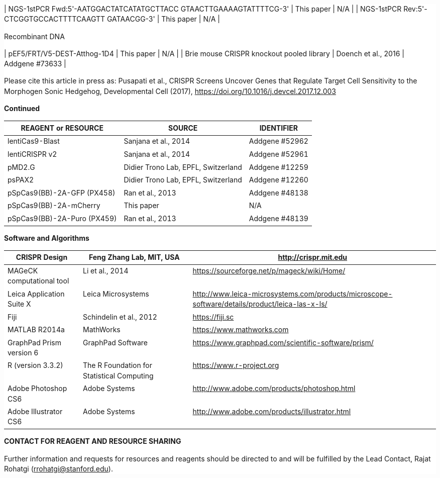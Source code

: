 | NGS-1stPCR Fwd:5'-AATGGACTATCATATGCTTACC GTAACTTGAAAAGTATTTTCG-3' | This paper | N/A |
| NGS-1stPCR Rev:5'-CTCGGTGCCACTTTTCAAGTT GATAACGG-3'                | This paper | N/A |

Recombinant DNA

| pEF5/FRT/V5-DEST-Atthog-1D4 | This paper | N/A |
| Brie mouse CRISPR knockout pooled library | Doench et al., 2016 | Addgene #73633 |

Please cite this article in press as: Pusapati et al., CRISPR Screens Uncover Genes that Regulate Target Cell Sensitivity to the Morphogen Sonic Hedgehog, Developmental Cell (2017), https://doi.org/10.1016/j.devcel.2017.12.003

**Continued**

| REAGENT or RESOURCE | SOURCE | IDENTIFIER |
| --- | --- | --- |
| lentiCas9-Blast | Sanjana et al., 2014 | Addgene #52962 |
| lentiCRISPR v2 | Sanjana et al., 2014 | Addgene #52961 |
| pMD2.G | Didier Trono Lab, EPFL, Switzerland | Addgene #12259 |
| psPAX2 | Didier Trono Lab, EPFL, Switzerland | Addgene #12260 |
| pSpCas9(BB)-2A-GFP (PX458) | Ran et al., 2013 | Addgene #48138 |
| pSpCas9(BB)-2A-mCherry | This paper | N/A |
| pSpCas9(BB)-2A-Puro (PX459) | Ran et al., 2013 | Addgene #48139 |

**Software and Algorithms**

| CRISPR Design | Feng Zhang Lab, MIT, USA | http://crispr.mit.edu |
| --- | --- | --- |
| MAGeCK computational tool | Li et al., 2014 | https://sourceforge.net/p/mageck/wiki/Home/ |
| Leica Application Suite X | Leica Microsystems | http://www.leica-microsystems.com/products/microscope-software/details/product/leica-las-x-ls/ |
| Fiji | Schindelin et al., 2012 | https://fiji.sc |
| MATLAB R2014a | MathWorks | https://www.mathworks.com |
| GraphPad Prism version 6 | GraphPad Software | https://www.graphpad.com/scientific-software/prism/ |
| R (version 3.3.2) | The R Foundation for Statistical Computing | https://www.r-project.org |
| Adobe Photoshop CS6 | Adobe Systems | http://www.adobe.com/products/photoshop.html |
| Adobe Illustrator CS6 | Adobe Systems | http://www.adobe.com/products/illustrator.html |

**CONTACT FOR REAGENT AND RESOURCE SHARING**

Further information and requests for resources and reagents should be directed to and will be fulfilled by the Lead Contact, Rajat Rohatgi ([rrohatgi@stanford.edu](mailto:rrohatgi@stanford.edu)).
